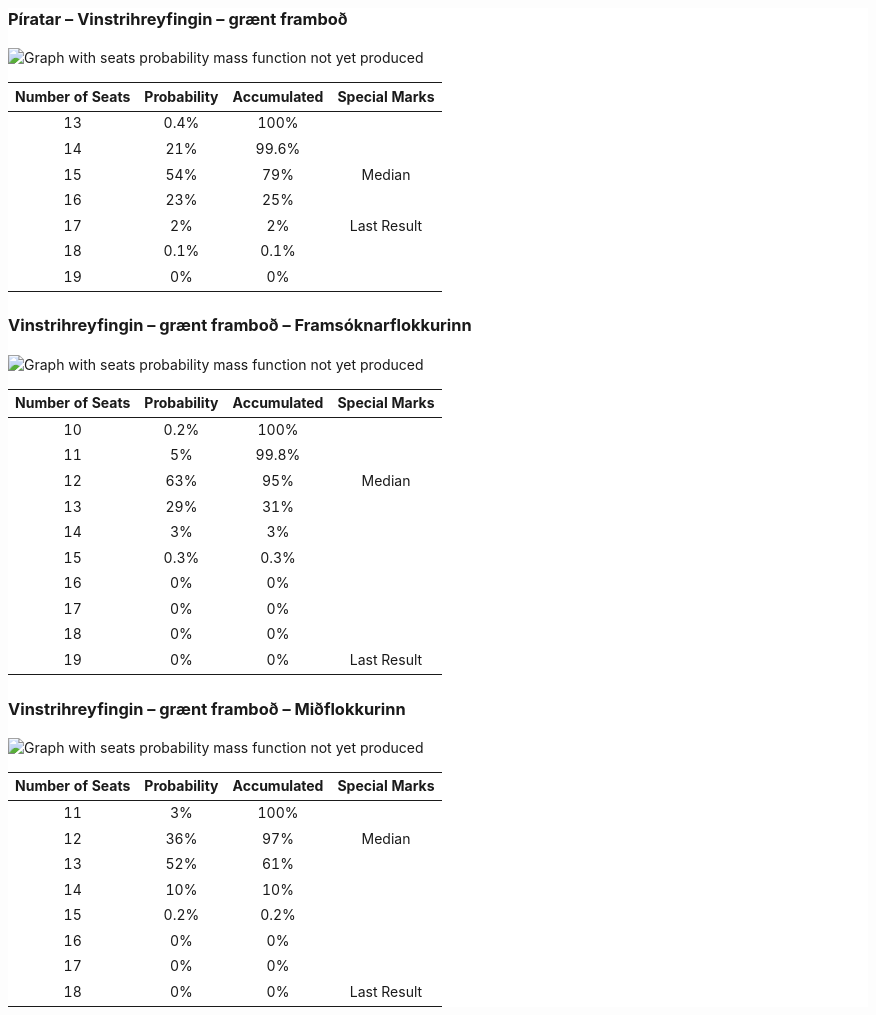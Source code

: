 ### Píratar – Vinstrihreyfingin – grænt framboð

![Graph with seats probability mass function not yet produced](2018-09-02-Gallup-coalitions-seats-pmf-p–v.png "Seats Probability Mass Function")

| Number of Seats | Probability | Accumulated | Special Marks |
|:---------------:|:-----------:|:-----------:|:-------------:|
| 13 | 0.4% | 100% |  |
| 14 | 21% | 99.6% |  |
| 15 | 54% | 79% | Median |
| 16 | 23% | 25% |  |
| 17 | 2% | 2% | Last Result |
| 18 | 0.1% | 0.1% |  |
| 19 | 0% | 0% |  |

### Vinstrihreyfingin – grænt framboð – Framsóknarflokkurinn

![Graph with seats probability mass function not yet produced](2018-09-02-Gallup-coalitions-seats-pmf-v–b.png "Seats Probability Mass Function")

| Number of Seats | Probability | Accumulated | Special Marks |
|:---------------:|:-----------:|:-----------:|:-------------:|
| 10 | 0.2% | 100% |  |
| 11 | 5% | 99.8% |  |
| 12 | 63% | 95% | Median |
| 13 | 29% | 31% |  |
| 14 | 3% | 3% |  |
| 15 | 0.3% | 0.3% |  |
| 16 | 0% | 0% |  |
| 17 | 0% | 0% |  |
| 18 | 0% | 0% |  |
| 19 | 0% | 0% | Last Result |

### Vinstrihreyfingin – grænt framboð – Miðflokkurinn

![Graph with seats probability mass function not yet produced](2018-09-02-Gallup-coalitions-seats-pmf-v–m.png "Seats Probability Mass Function")

| Number of Seats | Probability | Accumulated | Special Marks |
|:---------------:|:-----------:|:-----------:|:-------------:|
| 11 | 3% | 100% |  |
| 12 | 36% | 97% | Median |
| 13 | 52% | 61% |  |
| 14 | 10% | 10% |  |
| 15 | 0.2% | 0.2% |  |
| 16 | 0% | 0% |  |
| 17 | 0% | 0% |  |
| 18 | 0% | 0% | Last Result |